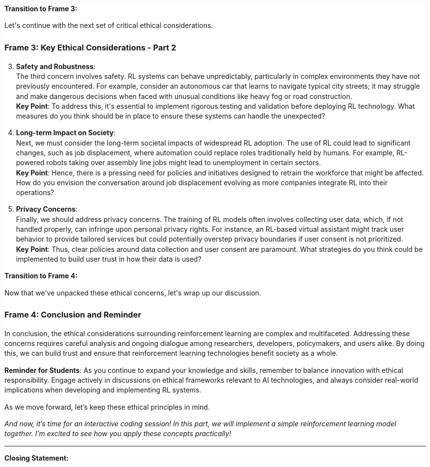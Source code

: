 **Transition to Frame 3:**

Let's continue with the next set of critical ethical considerations.

### Frame 3: Key Ethical Considerations - Part 2

3. **Safety and Robustness**:  
   The third concern involves safety. RL systems can behave unpredictably, particularly in complex environments they have not previously encountered. For example, consider an autonomous car that learns to navigate typical city streets; it may struggle and make dangerous decisions when faced with unusual conditions like heavy fog or road construction.  
   **Key Point**: To address this, it's essential to implement rigorous testing and validation before deploying RL technology. What measures do you think should be in place to ensure these systems can handle the unexpected?

4. **Long-term Impact on Society**:  
   Next, we must consider the long-term societal impacts of widespread RL adoption. The use of RL could lead to significant changes, such as job displacement, where automation could replace roles traditionally held by humans. For example, RL-powered robots taking over assembly line jobs might lead to unemployment in certain sectors.  
   **Key Point**: Hence, there is a pressing need for policies and initiatives designed to retrain the workforce that might be affected. How do you envision the conversation around job displacement evolving as more companies integrate RL into their operations?

5. **Privacy Concerns**:  
   Finally, we should address privacy concerns. The training of RL models often involves collecting user data, which, if not handled properly, can infringe upon personal privacy rights. For instance, an RL-based virtual assistant might track user behavior to provide tailored services but could potentially overstep privacy boundaries if user consent is not prioritized.  
   **Key Point**: Thus, clear policies around data collection and user consent are paramount. What strategies do you think could be implemented to build user trust in how their data is used?

**Transition to Frame 4:**

Now that we've unpacked these ethical concerns, let's wrap up our discussion.

### Frame 4: Conclusion and Reminder

In conclusion, the ethical considerations surrounding reinforcement learning are complex and multifaceted. Addressing these concerns requires careful analysis and ongoing dialogue among researchers, developers, policymakers, and users alike. By doing this, we can build trust and ensure that reinforcement learning technologies benefit society as a whole. 

**Reminder for Students**: 
As you continue to expand your knowledge and skills, remember to balance innovation with ethical responsibility. Engage actively in discussions on ethical frameworks relevant to AI technologies, and always consider real-world implications when developing and implementing RL systems. 

As we move forward, let’s keep these ethical principles in mind. 

*And now, it’s time for an interactive coding session! In this part, we will implement a simple reinforcement learning model together. I’m excited to see how you apply these concepts practically!*

---

**Closing Statement:**
